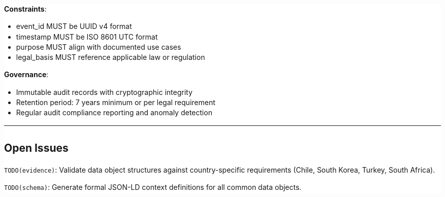 
**Constraints**:
- event_id MUST be UUID v4 format
- timestamp MUST be ISO 8601 UTC format
- purpose MUST align with documented use cases
- legal_basis MUST reference applicable law or regulation

**Governance**:
- Immutable audit records with cryptographic integrity
- Retention period: 7 years minimum or per legal requirement
- Regular audit compliance reporting and anomaly detection

---

## Open Issues

`TODO(evidence)`: Validate data object structures against country-specific requirements (Chile, South Korea, Turkey, South Africa).

`TODO(schema)`: Generate formal JSON-LD context definitions for all common data objects.